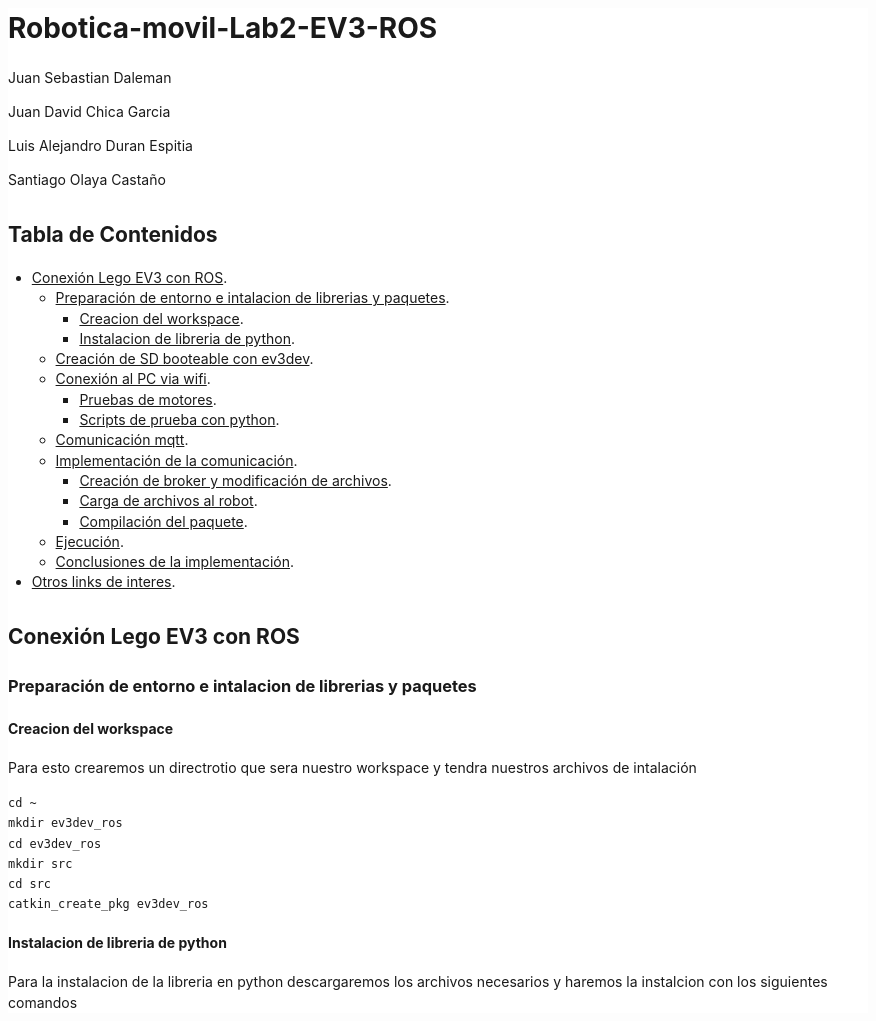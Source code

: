 # Robotica-movil-Lab2-EV3-ROS
Juan Sebastian Daleman

Juan David Chica Garcia

Luis Alejandro Duran Espitia

Santiago Olaya Castaño


Tabla de Contenidos
---

- [Conexión Lego EV3 con ROS](#conexi%C3%B3n-lego-ev3-con-ros).
  - [Preparación de entorno e intalacion de librerias y paquetes](#preparación-de-entorno-e-intalacion-de-librerias-y-paquetes).
    - [Creacion del workspace](#creacion-del-workspace).
    - [Instalacion de libreria de python](#instalacion-de-libreria-de-python).
  - [Creación de SD booteable con ev3dev](#creación-de-sd-booteable-con-ev3dev).
  - [Conexión al PC via wifi](#conexión-al-pc-via-wifi).
    - [Pruebas de motores](#pruebas-de-motores).
    - [Scripts de prueba con python](#scripts-de-prueba-con-python).
  - [Comunicación mqtt](#comunicación-mqtt).
  - [Implementación de la comunicación](#implementación-de-la-comunicación).
    - [Creación de broker y modificación de archivos](#creación-de-broker-y-modificación-de-archivos).
    - [Carga de archivos al robot](#carga-de-archivos-al-robot).
    - [Compilación del paquete](#compilación-del-paquete).
  - [Ejecución](#ejecucion).
  - [Conclusiones de la implementación](e#conclusiones-de-la-implementación).
- [Otros links de interes](#Otros-links-de-interes).

## Conexión Lego EV3 con ROS

### Preparación de entorno e intalacion de librerias y paquetes

#### Creacion del workspace

Para esto crearemos un directrotio que sera nuestro workspace y tendra nuestros archivos de intalación

```
cd ~
mkdir ev3dev_ros
cd ev3dev_ros
mkdir src
cd src
catkin_create_pkg ev3dev_ros
```

#### Instalacion de libreria de python

Para la instalacion de la libreria en python descargaremos los archivos necesarios y haremos la instalcion con los siguientes comandos
